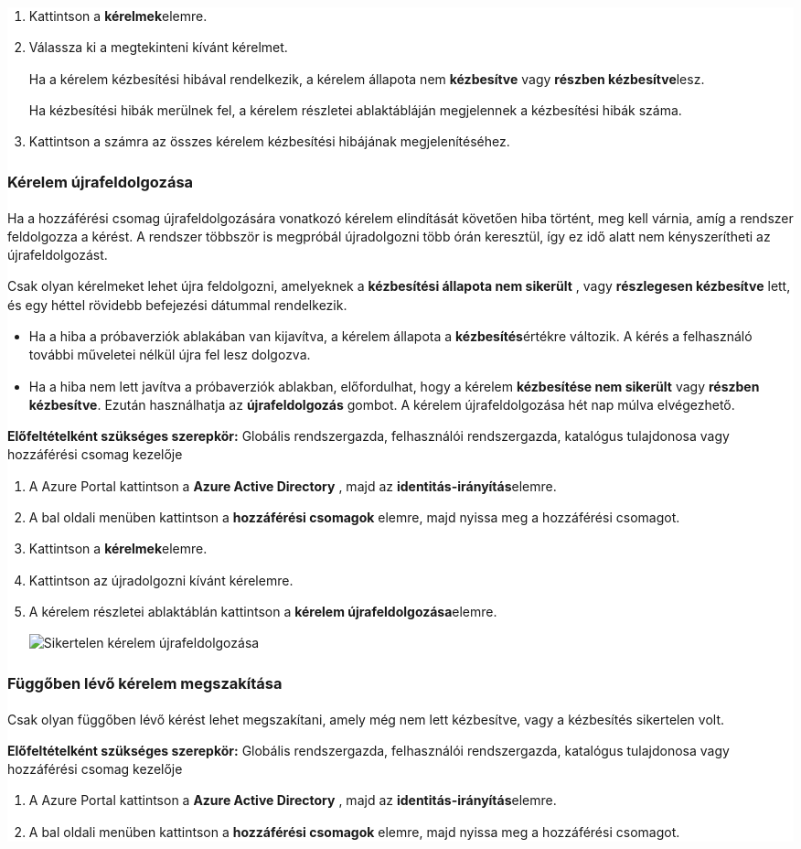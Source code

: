1. Kattintson a **kérelmek**elemre.

1. Válassza ki a megtekinteni kívánt kérelmet.

    Ha a kérelem kézbesítési hibával rendelkezik, a kérelem állapota nem **kézbesítve** vagy **részben kézbesítve**lesz.

    Ha kézbesítési hibák merülnek fel, a kérelem részletei ablaktábláján megjelennek a kézbesítési hibák száma.

1. Kattintson a számra az összes kérelem kézbesítési hibájának megjelenítéséhez.

### <a name="reprocess-a-request"></a>Kérelem újrafeldolgozása

Ha a hozzáférési csomag újrafeldolgozására vonatkozó kérelem elindítását követően hiba történt, meg kell várnia, amíg a rendszer feldolgozza a kérést. A rendszer többször is megpróbál újradolgozni több órán keresztül, így ez idő alatt nem kényszerítheti az újrafeldolgozást. 

Csak olyan kérelmeket lehet újra feldolgozni, amelyeknek a **kézbesítési állapota nem sikerült** , vagy **részlegesen kézbesítve** lett, és egy héttel rövidebb befejezési dátummal rendelkezik.

- Ha a hiba a próbaverziók ablakában van kijavítva, a kérelem állapota a **kézbesítés**értékre változik. A kérés a felhasználó további műveletei nélkül újra fel lesz dolgozva.

- Ha a hiba nem lett javítva a próbaverziók ablakban, előfordulhat, hogy a kérelem **kézbesítése nem sikerült** vagy **részben kézbesítve**. Ezután használhatja az **újrafeldolgozás** gombot. A kérelem újrafeldolgozása hét nap múlva elvégezhető.

**Előfeltételként szükséges szerepkör:** Globális rendszergazda, felhasználói rendszergazda, katalógus tulajdonosa vagy hozzáférési csomag kezelője

1. A Azure Portal kattintson a **Azure Active Directory** , majd az **identitás-irányítás**elemre.

1. A bal oldali menüben kattintson a **hozzáférési csomagok** elemre, majd nyissa meg a hozzáférési csomagot.

1. Kattintson a **kérelmek**elemre.

1. Kattintson az újradolgozni kívánt kérelemre.

1. A kérelem részletei ablaktáblán kattintson a **kérelem újrafeldolgozása**elemre.

    ![Sikertelen kérelem újrafeldolgozása](./media/entitlement-management-troubleshoot/reprocess-request.png)

### <a name="cancel-a-pending-request"></a>Függőben lévő kérelem megszakítása

Csak olyan függőben lévő kérést lehet megszakítani, amely még nem lett kézbesítve, vagy a kézbesítés sikertelen volt.

**Előfeltételként szükséges szerepkör:** Globális rendszergazda, felhasználói rendszergazda, katalógus tulajdonosa vagy hozzáférési csomag kezelője

1. A Azure Portal kattintson a **Azure Active Directory** , majd az **identitás-irányítás**elemre.

1. A bal oldali menüben kattintson a **hozzáférési csomagok** elemre, majd nyissa meg a hozzáférési csomagot.
